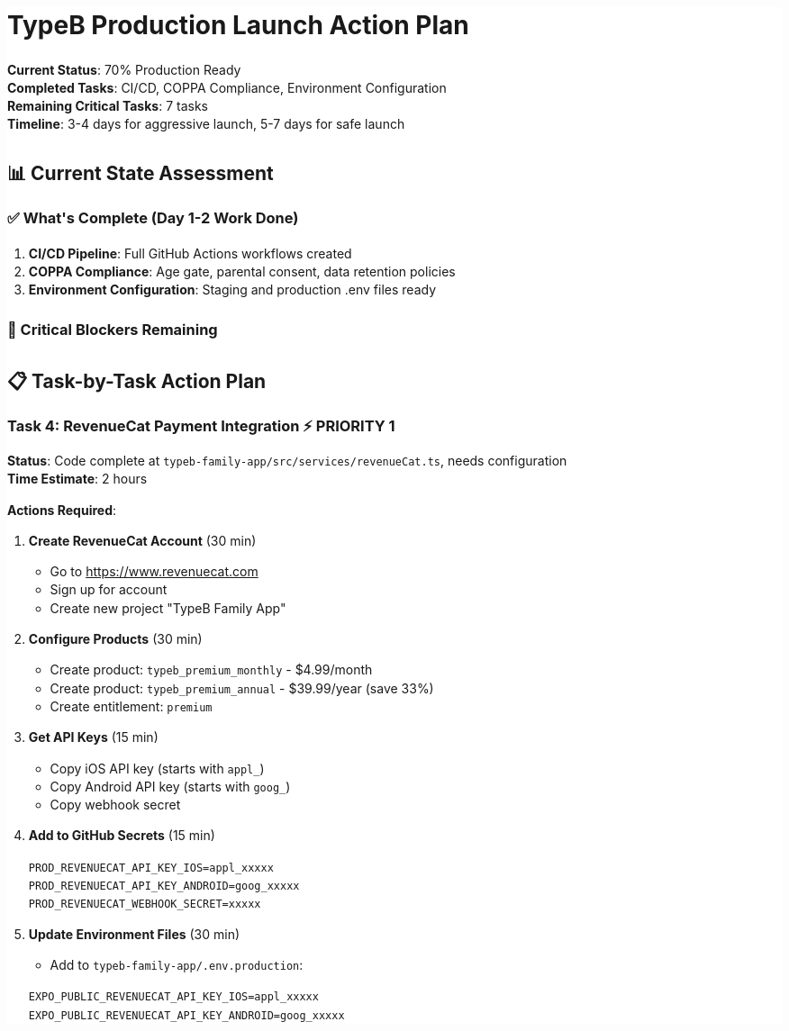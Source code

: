 # TypeB Production Launch Action Plan

**Current Status**: 70% Production Ready  
**Completed Tasks**: CI/CD, COPPA Compliance, Environment Configuration  
**Remaining Critical Tasks**: 7 tasks  
**Timeline**: 3-4 days for aggressive launch, 5-7 days for safe launch  

## 📊 Current State Assessment

### ✅ What's Complete (Day 1-2 Work Done)
1. **CI/CD Pipeline**: Full GitHub Actions workflows created
2. **COPPA Compliance**: Age gate, parental consent, data retention policies
3. **Environment Configuration**: Staging and production .env files ready

### 🔴 Critical Blockers Remaining

## 📋 Task-by-Task Action Plan

### Task 4: RevenueCat Payment Integration ⚡ PRIORITY 1
**Status**: Code complete at `typeb-family-app/src/services/revenueCat.ts`, needs configuration  
**Time Estimate**: 2 hours  

**Actions Required**:
1. **Create RevenueCat Account** (30 min)
   - Go to https://www.revenuecat.com
   - Sign up for account
   - Create new project "TypeB Family App"

2. **Configure Products** (30 min)
   - Create product: `typeb_premium_monthly` - $4.99/month
   - Create product: `typeb_premium_annual` - $39.99/year (save 33%)
   - Create entitlement: `premium`

3. **Get API Keys** (15 min)
   - Copy iOS API key (starts with `appl_`)
   - Copy Android API key (starts with `goog_`)
   - Copy webhook secret

4. **Add to GitHub Secrets** (15 min)
   ```
   PROD_REVENUECAT_API_KEY_IOS=appl_xxxxx
   PROD_REVENUECAT_API_KEY_ANDROID=goog_xxxxx
   PROD_REVENUECAT_WEBHOOK_SECRET=xxxxx
   ```

5. **Update Environment Files** (30 min)
   - Add to `typeb-family-app/.env.production`:
   ```
   EXPO_PUBLIC_REVENUECAT_API_KEY_IOS=appl_xxxxx
   EXPO_PUBLIC_REVENUECAT_API_KEY_ANDROID=goog_xxxxx
   ```
